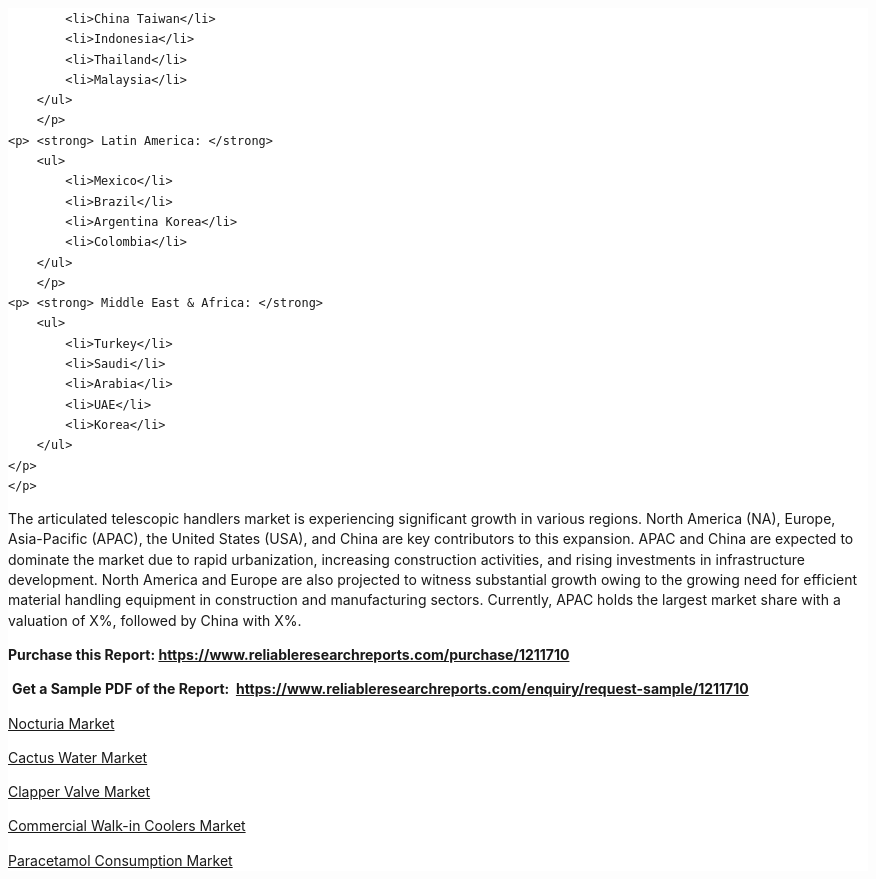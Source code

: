             <li>China Taiwan</li>
            <li>Indonesia</li>
            <li>Thailand</li>
            <li>Malaysia</li>
        </ul>
        </p> 
    <p> <strong> Latin America: </strong>
        <ul>
            <li>Mexico</li>
            <li>Brazil</li>
            <li>Argentina Korea</li>
            <li>Colombia</li>
        </ul>
        </p> 
    <p> <strong> Middle East & Africa: </strong>
        <ul>
            <li>Turkey</li>
            <li>Saudi</li>
            <li>Arabia</li>
            <li>UAE</li>
            <li>Korea</li>
        </ul>
    </p>
    </p>
<p><p>The articulated telescopic handlers market is experiencing significant growth in various regions. North America (NA), Europe, Asia-Pacific (APAC), the United States (USA), and China are key contributors to this expansion. APAC and China are expected to dominate the market due to rapid urbanization, increasing construction activities, and rising investments in infrastructure development. North America and Europe are also projected to witness substantial growth owing to the growing need for efficient material handling equipment in construction and manufacturing sectors. Currently, APAC holds the largest market share with a valuation of X%, followed by China with X%.</p></p>
<p><strong>Purchase this Report: <a href="https://www.reliableresearchreports.com/purchase/1211710">https://www.reliableresearchreports.com/purchase/1211710</a></strong></p>
<p>&nbsp;<strong>Get a Sample PDF of the Report:&nbsp;&nbsp;<a href="https://www.reliableresearchreports.com/enquiry/request-sample/1211710">https://www.reliableresearchreports.com/enquiry/request-sample/1211710</a></strong></p>
<p><strong></strong></p>
<p><p><a href="https://www.linkedin.com/pulse/nocturia-market-size-growth-forecast-from-2023-2030-dzuhe/">Nocturia Market</a></p><p><a href="https://medium.com/@bank.build.unity/cactus-water-market-size-growth-forecast-2023-2030-a7d8717778a9">Cactus Water Market</a></p><p><a href="https://medium.com/@hunterwyman1984/clapper-valve-market-size-growth-forecast-2023-2030-0f07fda01e7b">Clapper Valve Market</a></p><p><a href="https://github.com/amae102299/Market-Research-Report-List-1/blob/main/commercial-walk-in-coolers-market.md">Commercial Walk-in Coolers Market</a></p><p><a href="https://www.linkedin.com/pulse/paracetamol-consumption-market-challenges-opportunities-4z7je/">Paracetamol Consumption Market</a></p></p>
